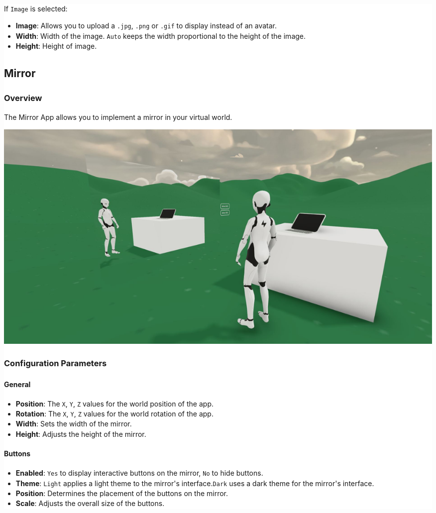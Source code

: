 If `Image` is selected:

- **Image**: Allows you to upload a `.jpg`, `.png` or `.gif` to display instead of an avatar.
- **Width**: Width of the image. `Auto` keeps the width proportional to the height of the image.
- **Height**: Height of image.

## Mirror

### Overview

The Mirror App allows you to implement a mirror in your virtual world.

![Mirror](objects5.png)

### Configuration Parameters

#### General

- **Position**: The `X`, `Y`, `Z` values for the world position of the app.
- **Rotation**: The `X`, `Y`, `Z` values for the world rotation of the app.
- **Width**: Sets the width of the mirror.
- **Height**: Adjusts the height of the mirror.

#### Buttons

- **Enabled**: `Yes` to display interactive buttons on the mirror, `No` to hide buttons.
- **Theme**: `Light` applies a light theme to the mirror's interface.`Dark` uses a dark theme for the mirror's interface.
- **Position**: Determines the placement of the buttons on the mirror.
- **Scale**: Adjusts the overall size of the buttons.
